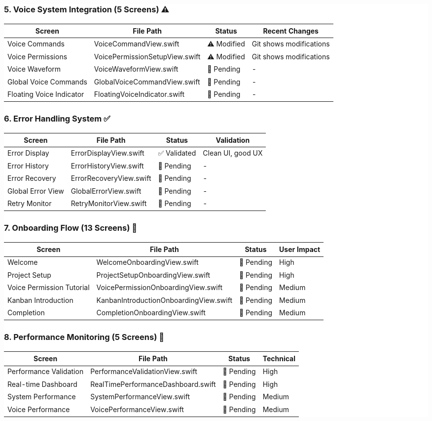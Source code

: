 ### 5. Voice System Integration (5 Screens) ⚠️

| Screen | File Path | Status | Recent Changes |
|--------|-----------|--------|----------------|
| Voice Commands | VoiceCommandView.swift | ⚠️ Modified | Git shows modifications |
| Voice Permissions | VoicePermissionSetupView.swift | ⚠️ Modified | Git shows modifications |
| Voice Waveform | VoiceWaveformView.swift | 🔄 Pending | - |
| Global Voice Commands | GlobalVoiceCommandView.swift | 🔄 Pending | - |
| Floating Voice Indicator | FloatingVoiceIndicator.swift | 🔄 Pending | - |

### 6. Error Handling System ✅

| Screen | File Path | Status | Validation |
|--------|-----------|--------|------------|
| Error Display | ErrorDisplayView.swift | ✅ Validated | Clean UI, good UX |
| Error History | ErrorHistoryView.swift | 🔄 Pending | - |
| Error Recovery | ErrorRecoveryView.swift | 🔄 Pending | - |
| Global Error View | GlobalErrorView.swift | 🔄 Pending | - |
| Retry Monitor | RetryMonitorView.swift | 🔄 Pending | - |

### 7. Onboarding Flow (13 Screens) 🔄

| Screen | File Path | Status | User Impact |
|--------|-----------|--------|-------------|
| Welcome | WelcomeOnboardingView.swift | 🔄 Pending | High |
| Project Setup | ProjectSetupOnboardingView.swift | 🔄 Pending | High |
| Voice Permission Tutorial | VoicePermissionOnboardingView.swift | 🔄 Pending | Medium |
| Kanban Introduction | KanbanIntroductionOnboardingView.swift | 🔄 Pending | Medium |
| Completion | CompletionOnboardingView.swift | 🔄 Pending | Medium |

### 8. Performance Monitoring (5 Screens) 🔄

| Screen | File Path | Status | Technical |
|--------|-----------|--------|-----------|
| Performance Validation | PerformanceValidationView.swift | 🔄 Pending | High |
| Real-time Dashboard | RealTimePerformanceDashboard.swift | 🔄 Pending | High |
| System Performance | SystemPerformanceView.swift | 🔄 Pending | Medium |
| Voice Performance | VoicePerformanceView.swift | 🔄 Pending | Medium |

